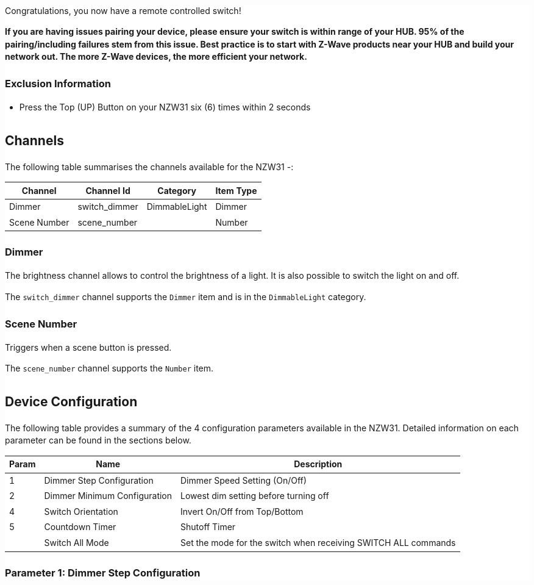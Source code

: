 Congratulations, you now have a remote controlled switch!

**If you are having issues pairing your device, please ensure your switch is within range of your HUB. 95% of the pairing/including failures stem from this issue. Best practice is to start with Z-Wave products near your HUB and build your network out. The more Z-Wave devices, the more efficient your network.**

### Exclusion Information

- Press the Top (UP) Button on your NZW31 six (6) times within 2 seconds

## Channels

The following table summarises the channels available for the NZW31 -:

| Channel | Channel Id | Category | Item Type |
|---------|------------|----------|-----------|
| Dimmer | switch_dimmer | DimmableLight | Dimmer | 
| Scene Number | scene_number |  | Number | 

### Dimmer

The brightness channel allows to control the brightness of a light.
            It is also possible to switch the light on and off.

The ```switch_dimmer``` channel supports the ```Dimmer``` item and is in the ```DimmableLight``` category.

### Scene Number

Triggers when a scene button is pressed.

The ```scene_number``` channel supports the ```Number``` item.



## Device Configuration

The following table provides a summary of the 4 configuration parameters available in the NZW31.
Detailed information on each parameter can be found in the sections below.

| Param | Name  | Description |
|-------|-------|-------------|
| 1 | Dimmer Step Configuration | Dimmer Speed Setting (On/Off) |
| 2 | Dimmer Minimum Configuration | Lowest dim setting before turning off |
| 4 | 	Switch Orientation | Invert On/Off from Top/Bottom |
| 5 | Countdown Timer | Shutoff Timer |
|  | Switch All Mode | Set the mode for the switch when receiving SWITCH ALL commands |

### Parameter 1: Dimmer Step Configuration
